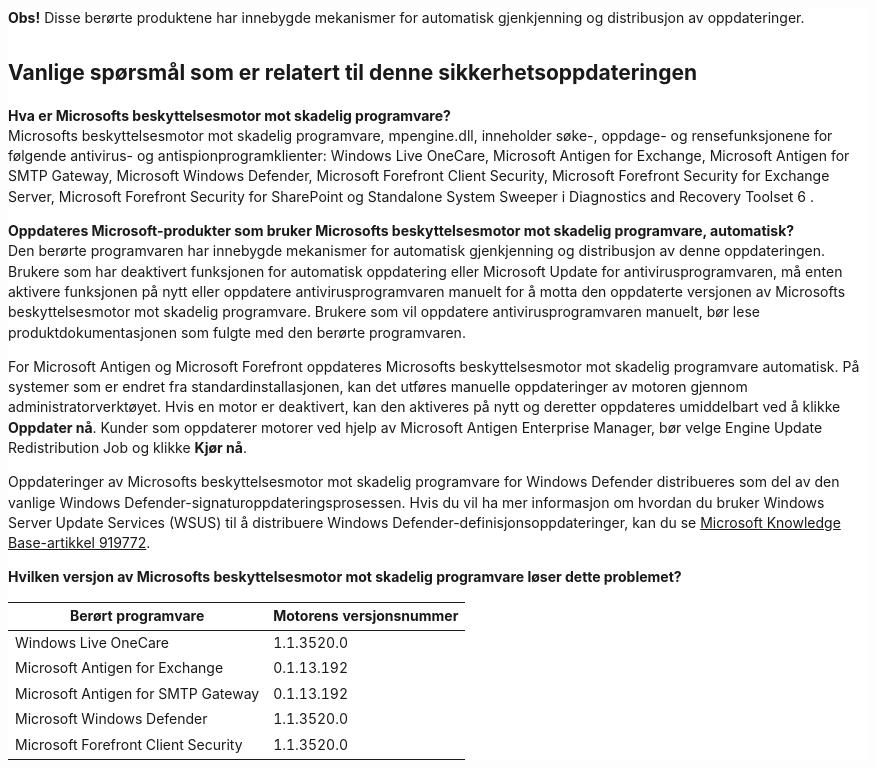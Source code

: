 
**Obs\!** Disse berørte produktene har innebygde mekanismer for automatisk gjenkjenning og distribusjon av oppdateringer.

## Vanlige spørsmål som er relatert til denne sikkerhetsoppdateringen

**Hva er Microsofts beskyttelsesmotor mot skadelig programvare?**  
Microsofts beskyttelsesmotor mot skadelig programvare, mpengine.dll, inneholder søke-, oppdage- og rensefunksjonene for følgende antivirus- og antispionprogramklienter: Windows Live OneCare, Microsoft Antigen for Exchange, Microsoft Antigen for SMTP Gateway, Microsoft Windows Defender, Microsoft Forefront Client Security, Microsoft Forefront Security for Exchange Server, Microsoft Forefront Security for SharePoint og Standalone System Sweeper i Diagnostics and Recovery Toolset 6 .

**Oppdateres Microsoft-produkter som bruker Microsofts beskyttelsesmotor mot skadelig programvare, automatisk?**  
Den berørte programvaren har innebygde mekanismer for automatisk gjenkjenning og distribusjon av denne oppdateringen. Brukere som har deaktivert funksjonen for automatisk oppdatering eller Microsoft Update for antivirusprogramvaren, må enten aktivere funksjonen på nytt eller oppdatere antivirusprogramvaren manuelt for å motta den oppdaterte versjonen av Microsofts beskyttelsesmotor mot skadelig programvare. Brukere som vil oppdatere antivirusprogramvaren manuelt, bør lese produktdokumentasjonen som fulgte med den berørte programvaren.

For Microsoft Antigen og Microsoft Forefront oppdateres Microsofts beskyttelsesmotor mot skadelig programvare automatisk. På systemer som er endret fra standardinstallasjonen, kan det utføres manuelle oppdateringer av motoren gjennom administratorverktøyet. Hvis en motor er deaktivert, kan den aktiveres på nytt og deretter oppdateres umiddelbart ved å klikke **Oppdater nå**. Kunder som oppdaterer motorer ved hjelp av Microsoft Antigen Enterprise Manager, bør velge Engine Update Redistribution Job og klikke **Kjør nå**.

Oppdateringer av Microsofts beskyttelsesmotor mot skadelig programvare for Windows Defender distribueres som del av den vanlige Windows Defender-signaturoppdateringsprosessen. Hvis du vil ha mer informasjon om hvordan du bruker Windows Server Update Services (WSUS) til å distribuere Windows Defender-definisjonsoppdateringer, kan du se [Microsoft Knowledge Base-artikkel 919772](http://support.microsoft.com/kb/919772).

**Hvilken versjon av Microsofts beskyttelsesmotor mot skadelig programvare løser dette problemet?**  

<table>
<thead>
<tr class="header">
<th>Berørt programvare</th>
<th>Motorens versjonsnummer</th>
</tr>
</thead>
<tbody>
<tr class="odd">
<td>Windows Live OneCare</td>
<td>1.1.3520.0</td>
</tr>
<tr class="even">
<td>Microsoft Antigen for Exchange</td>
<td>0.1.13.192</td>
</tr>
<tr class="odd">
<td>Microsoft Antigen for SMTP Gateway</td>
<td>0.1.13.192</td>
</tr>
<tr class="even">
<td>Microsoft Windows Defender</td>
<td>1.1.3520.0</td>
</tr>
<tr class="odd">
<td>Microsoft Forefront Client Security</td>
<td>1.1.3520.0</td>
</tr>